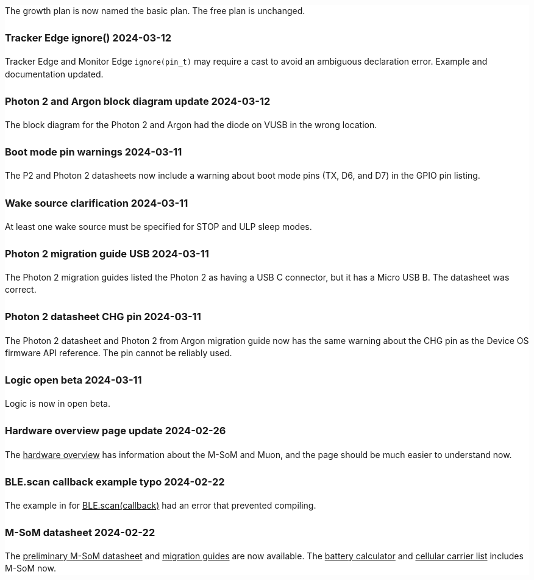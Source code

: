 The growth plan is now named the basic plan. The free plan is unchanged.

### Tracker Edge ignore() 2024-03-12

Tracker Edge and Monitor Edge `ignore(pin_t)` may require a cast to avoid an ambiguous declaration error. Example 
and documentation updated.

### Photon 2 and Argon block diagram update 2024-03-12

The block diagram for the Photon 2 and Argon had the diode on VUSB in the wrong location. 

### Boot mode pin warnings 2024-03-11

The P2 and Photon 2 datasheets now include a warning about boot mode pins (TX, D6, and D7) in the GPIO pin listing.

### Wake source clarification 2024-03-11

At least one wake source must be specified for STOP and ULP sleep modes.

### Photon 2 migration guide USB 2024-03-11

The Photon 2 migration guides listed the Photon 2 as having a USB C connector, but it has a Micro USB B. The datasheet was correct.

### Photon 2 datasheet CHG pin 2024-03-11

The Photon 2 datasheet and Photon 2 from Argon migration guide now has the same warning about the CHG
pin as the Device OS firmware API reference. The pin cannot be reliably used.

### Logic open beta 2024-03-11

Logic is now in open beta.

### Hardware overview page update 2024-02-26

The [hardware overview](/getting-started/hardware/hardware-overview/) has information about the M-SoM and Muon, and
the page should be much easier to understand now.

### BLE.scan callback example typo 2024-02-22

The example in for [BLE.scan(callback)](/reference/device-os/api/bluetooth-le-ble/ble-class/#ble-scan-callback-) had an error that 
prevented compiling.

### M-SoM datasheet 2024-02-22

The [preliminary M-SoM datasheet](/reference/datasheets/m-series/msom-datasheet/) and [migration guides](/hardware/migration-guides/msom-b-series-migration-guide/) are now available. The [battery calculator](/tools/developer-tools/battery-calculator) and 
[cellular carrier list](/reference/cellular/cellular-carriers/) includes M-SoM now.
